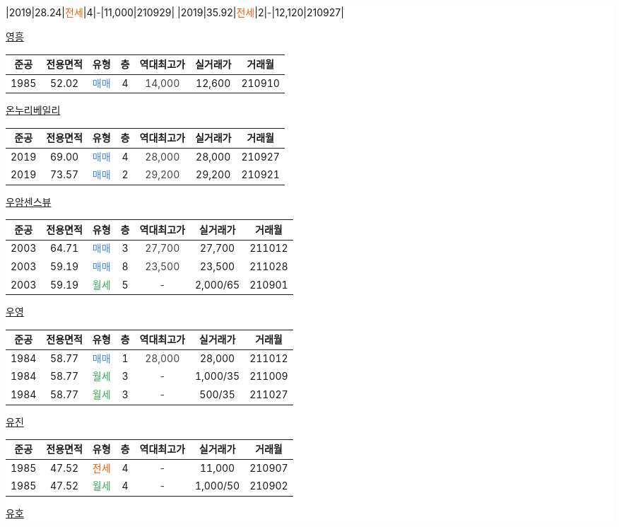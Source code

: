 |2019|28.24|<span style="color:#ff5a00">전세</span>|4|<span style="color:#444444">-</span>|11,000|210929|
|2019|35.92|<span style="color:#ff5a00">전세</span>|2|<span style="color:#444444">-</span>|12,120|210927|

[영흥](https://search.naver.com/search.naver?query=%EC%9D%B8%EC%B2%9C%EA%B4%91%EC%97%AD%EC%8B%9C+%EA%B3%84%EC%96%91%EA%B5%AC+%EC%9E%91%EC%A0%84%EB%8F%99+%EC%98%81%ED%9D%A5)

|준공|전용면적|유형|층|역대최고가|실거래가|거래월|
|:---:|:---:|:---:|:---:|:---:|:---:|:---:|
|1985|52.02|<span style="color:#4285f3">매매</span>|4|<span style="color:#444444">14,000</span>|12,600|210910|

[온누리베일리](https://search.naver.com/search.naver?query=%EC%9D%B8%EC%B2%9C%EA%B4%91%EC%97%AD%EC%8B%9C+%EA%B3%84%EC%96%91%EA%B5%AC+%EC%9E%91%EC%A0%84%EB%8F%99+%EC%98%A8%EB%88%84%EB%A6%AC%EB%B2%A0%EC%9D%BC%EB%A6%AC)

|준공|전용면적|유형|층|역대최고가|실거래가|거래월|
|:---:|:---:|:---:|:---:|:---:|:---:|:---:|
|2019|69.00|<span style="color:#4285f3">매매</span>|4|<span style="color:#444444">28,000</span>|28,000|210927|
|2019|73.57|<span style="color:#4285f3">매매</span>|2|<span style="color:#444444">29,200</span>|29,200|210921|

[우암센스뷰](https://search.naver.com/search.naver?query=%EC%9D%B8%EC%B2%9C%EA%B4%91%EC%97%AD%EC%8B%9C+%EA%B3%84%EC%96%91%EA%B5%AC+%EC%9E%91%EC%A0%84%EB%8F%99+%EC%9A%B0%EC%95%94%EC%84%BC%EC%8A%A4%EB%B7%B0)

|준공|전용면적|유형|층|역대최고가|실거래가|거래월|
|:---:|:---:|:---:|:---:|:---:|:---:|:---:|
|2003|64.71|<span style="color:#4285f3">매매</span>|3|<span style="color:#444444">27,700</span>|27,700|211012|
|2003|59.19|<span style="color:#4285f3">매매</span>|8|<span style="color:#444444">23,500</span>|23,500|211028|
|2003|59.19|<span style="color:#34a853">월세</span>|5|<span style="color:#444444">-</span>|2,000/65|210901|

[우영](https://search.naver.com/search.naver?query=%EC%9D%B8%EC%B2%9C%EA%B4%91%EC%97%AD%EC%8B%9C+%EA%B3%84%EC%96%91%EA%B5%AC+%EC%9E%91%EC%A0%84%EB%8F%99+%EC%9A%B0%EC%98%81)

|준공|전용면적|유형|층|역대최고가|실거래가|거래월|
|:---:|:---:|:---:|:---:|:---:|:---:|:---:|
|1984|58.77|<span style="color:#4285f3">매매</span>|1|<span style="color:#444444">28,000</span>|28,000|211012|
|1984|58.77|<span style="color:#34a853">월세</span>|3|<span style="color:#444444">-</span>|1,000/35|211009|
|1984|58.77|<span style="color:#34a853">월세</span>|3|<span style="color:#444444">-</span>|500/35|211027|

[유진](https://search.naver.com/search.naver?query=%EC%9D%B8%EC%B2%9C%EA%B4%91%EC%97%AD%EC%8B%9C+%EA%B3%84%EC%96%91%EA%B5%AC+%EC%9E%91%EC%A0%84%EB%8F%99+%EC%9C%A0%EC%A7%84)

|준공|전용면적|유형|층|역대최고가|실거래가|거래월|
|:---:|:---:|:---:|:---:|:---:|:---:|:---:|
|1985|47.52|<span style="color:#ff5a00">전세</span>|4|<span style="color:#444444">-</span>|11,000|210907|
|1985|47.52|<span style="color:#34a853">월세</span>|4|<span style="color:#444444">-</span>|1,000/50|210902|

[유호](https://search.naver.com/search.naver?query=%EC%9D%B8%EC%B2%9C%EA%B4%91%EC%97%AD%EC%8B%9C+%EA%B3%84%EC%96%91%EA%B5%AC+%EC%9E%91%EC%A0%84%EB%8F%99+%EC%9C%A0%ED%98%B8)

